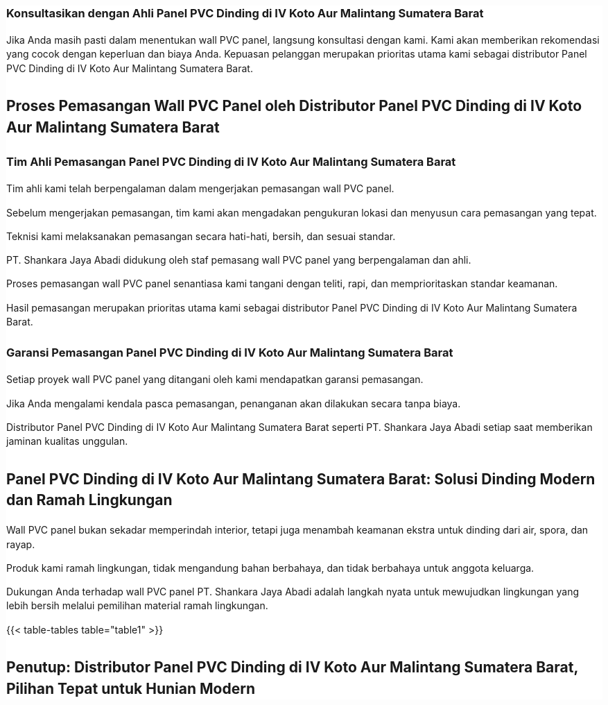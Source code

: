 ### Konsultasikan dengan Ahli Panel PVC Dinding di IV Koto Aur Malintang Sumatera Barat

Jika Anda masih pasti dalam menentukan wall PVC panel, langsung konsultasi dengan kami. Kami akan memberikan rekomendasi yang cocok dengan keperluan dan biaya Anda. Kepuasan pelanggan merupakan prioritas utama kami sebagai distributor Panel PVC Dinding di IV Koto Aur Malintang Sumatera Barat.

## Proses Pemasangan Wall PVC Panel oleh Distributor Panel PVC Dinding di IV Koto Aur Malintang Sumatera Barat

### Tim Ahli Pemasangan Panel PVC Dinding di IV Koto Aur Malintang Sumatera Barat

Tim ahli kami telah berpengalaman dalam mengerjakan pemasangan wall PVC panel.

Sebelum mengerjakan pemasangan, tim kami akan mengadakan pengukuran lokasi dan menyusun cara pemasangan yang tepat.

Teknisi kami melaksanakan pemasangan secara hati-hati, bersih, dan sesuai standar.

PT. Shankara Jaya Abadi didukung oleh staf pemasang wall PVC panel yang berpengalaman dan ahli.

Proses pemasangan wall PVC panel senantiasa kami tangani dengan teliti, rapi, dan memprioritaskan standar keamanan.

Hasil pemasangan merupakan prioritas utama kami sebagai distributor Panel PVC Dinding di IV Koto Aur Malintang Sumatera Barat.

### Garansi Pemasangan Panel PVC Dinding di IV Koto Aur Malintang Sumatera Barat

Setiap proyek wall PVC panel yang ditangani oleh kami mendapatkan garansi pemasangan.

Jika Anda mengalami kendala pasca pemasangan, penanganan akan dilakukan secara tanpa biaya.

Distributor Panel PVC Dinding di IV Koto Aur Malintang Sumatera Barat seperti PT. Shankara Jaya Abadi setiap saat memberikan jaminan kualitas unggulan.

## Panel PVC Dinding di IV Koto Aur Malintang Sumatera Barat: Solusi Dinding Modern dan Ramah Lingkungan

Wall PVC panel bukan sekadar memperindah interior, tetapi juga menambah keamanan ekstra untuk dinding dari air, spora, dan rayap.

Produk kami ramah lingkungan, tidak mengandung bahan berbahaya, dan tidak berbahaya untuk anggota keluarga.

Dukungan Anda terhadap wall PVC panel PT. Shankara Jaya Abadi adalah langkah nyata untuk mewujudkan lingkungan yang lebih bersih melalui pemilihan material ramah lingkungan.

{{< table-tables table="table1" >}}

## Penutup: Distributor Panel PVC Dinding di IV Koto Aur Malintang Sumatera Barat, Pilihan Tepat untuk Hunian Modern
